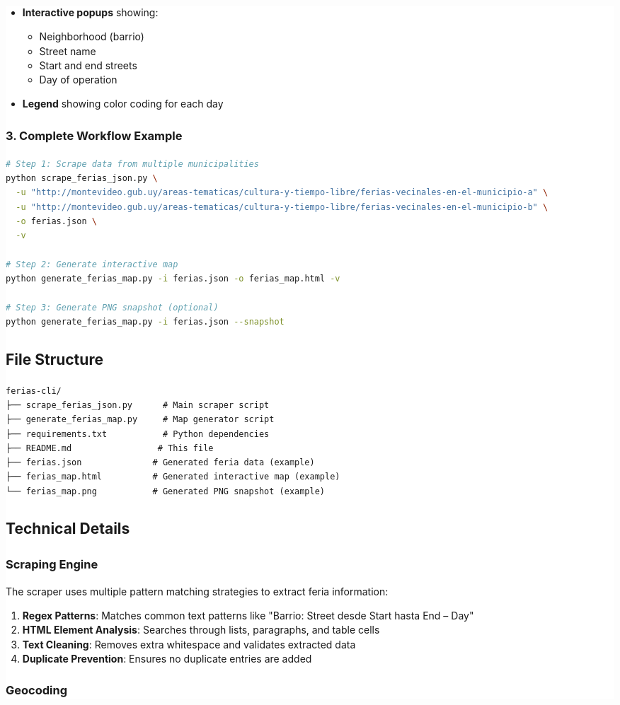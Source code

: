 - **Interactive popups** showing:
  - Neighborhood (barrio)
  - Street name
  - Start and end streets
  - Day of operation

- **Legend** showing color coding for each day

### 3. Complete Workflow Example

```bash
# Step 1: Scrape data from multiple municipalities
python scrape_ferias_json.py \
  -u "http://montevideo.gub.uy/areas-tematicas/cultura-y-tiempo-libre/ferias-vecinales-en-el-municipio-a" \
  -u "http://montevideo.gub.uy/areas-tematicas/cultura-y-tiempo-libre/ferias-vecinales-en-el-municipio-b" \
  -o ferias.json \
  -v

# Step 2: Generate interactive map
python generate_ferias_map.py -i ferias.json -o ferias_map.html -v

# Step 3: Generate PNG snapshot (optional)
python generate_ferias_map.py -i ferias.json --snapshot
```

## File Structure

```
ferias-cli/
├── scrape_ferias_json.py      # Main scraper script
├── generate_ferias_map.py     # Map generator script
├── requirements.txt           # Python dependencies
├── README.md                 # This file
├── ferias.json              # Generated feria data (example)
├── ferias_map.html          # Generated interactive map (example)
└── ferias_map.png           # Generated PNG snapshot (example)
```

## Technical Details

### Scraping Engine

The scraper uses multiple pattern matching strategies to extract feria information:

1. **Regex Patterns**: Matches common text patterns like "Barrio: Street desde Start hasta End – Day"
2. **HTML Element Analysis**: Searches through lists, paragraphs, and table cells
3. **Text Cleaning**: Removes extra whitespace and validates extracted data
4. **Duplicate Prevention**: Ensures no duplicate entries are added

### Geocoding
